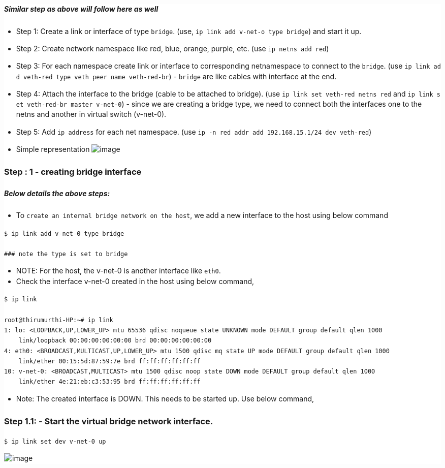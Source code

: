 ##### Similar step as above will follow here as well
  - Step 1: Create a link or interface of type `bridge`. (use, `ip link add v-net-o type bridge`) and start it up.
  - Step 2: Create network namespace like red, blue, orange, purple, etc. (use `ip netns add red`)
  - Step 3: For each namespace create link or interface to corresponding netnamespace to connect to the `bridge`. (use `ip link add veth-red type veth peer name veth-red-br`)
            - `bridge` are like cables with interface at the end.
  - Step 4: Attach the interface to the bridge (cable to be attached to bridge). (use `ip link set veth-red netns red` and `ip link set veth-red-br master v-net-0`)
            - since we are creating a bridge type, we need to connect both the interfaces one to the netns and another in virtual switch (v-net-0).
  - Step 5: Add `ip address` for each net namespace. (use `ip -n red addr add 192.168.15.1/24 dev veth-red`)

 - Simple representation
 ![image](https://user-images.githubusercontent.com/6425536/147783293-79907ab4-fbb1-4ef5-b466-87931ceac214.png)

### **Step : 1** - creating bridge interface
##### Below details the above steps:
- To `create an internal bridge network on the host`, we add a new interface to the host using below command
```
$ ip link add v-net-0 type bridge

### note the type is set to bridge
```
 - NOTE: For the host, the v-net-0 is another interface like `eth0`.
 - Check the interface v-net-0 created in the host using below command,
```
$ ip link

root@thirumurthi-HP:~# ip link
1: lo: <LOOPBACK,UP,LOWER_UP> mtu 65536 qdisc noqueue state UNKNOWN mode DEFAULT group default qlen 1000
    link/loopback 00:00:00:00:00:00 brd 00:00:00:00:00:00
4: eth0: <BROADCAST,MULTICAST,UP,LOWER_UP> mtu 1500 qdisc mq state UP mode DEFAULT group default qlen 1000
    link/ether 00:15:5d:87:59:7e brd ff:ff:ff:ff:ff:ff
10: v-net-0: <BROADCAST,MULTICAST> mtu 1500 qdisc noop state DOWN mode DEFAULT group default qlen 1000
    link/ether 4e:21:eb:c3:53:95 brd ff:ff:ff:ff:ff:ff
```
  - Note: The created interface is DOWN. This needs to be started up. Use below command,

### **Step 1.1:** - Start the virtual bridge network interface.
```
$ ip link set dev v-net-0 up
```
![image](https://user-images.githubusercontent.com/6425536/108674776-a8c1f080-749a-11eb-9002-3eeb9ba32173.png)
